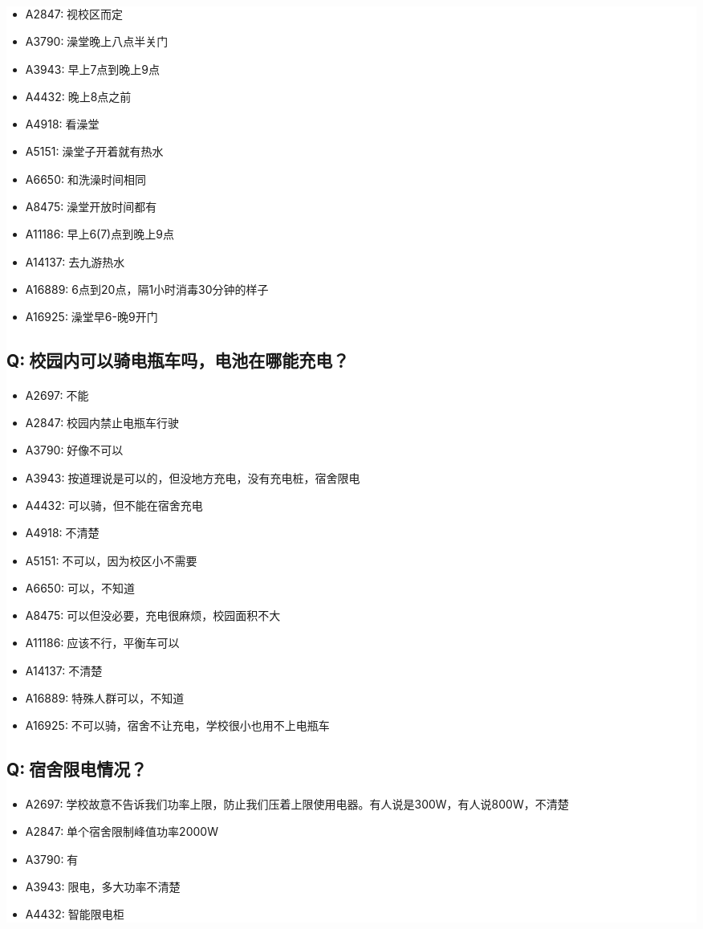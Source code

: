 - A2847: 视校区而定

- A3790: 澡堂晚上八点半关门

- A3943: 早上7点到晚上9点

- A4432: 晚上8点之前

- A4918: 看澡堂

- A5151: 澡堂子开着就有热水

- A6650: 和洗澡时间相同

- A8475: 澡堂开放时间都有

- A11186: 早上6(7)点到晚上9点

- A14137: 去九游热水

- A16889: 6点到20点，隔1小时消毒30分钟的样子

- A16925: 澡堂早6-晚9开门

## Q: 校园内可以骑电瓶车吗，电池在哪能充电？

- A2697: 不能

- A2847: 校园内禁止电瓶车行驶

- A3790: 好像不可以

- A3943: 按道理说是可以的，但没地方充电，没有充电桩，宿舍限电

- A4432: 可以骑，但不能在宿舍充电

- A4918: 不清楚

- A5151: 不可以，因为校区小不需要

- A6650: 可以，不知道

- A8475: 可以但没必要，充电很麻烦，校园面积不大

- A11186: 应该不行，平衡车可以

- A14137: 不清楚

- A16889: 特殊人群可以，不知道

- A16925: 不可以骑，宿舍不让充电，学校很小也用不上电瓶车

## Q: 宿舍限电情况？

- A2697: 学校故意不告诉我们功率上限，防止我们压着上限使用电器。有人说是300W，有人说800W，不清楚

- A2847: 单个宿舍限制峰值功率2000W

- A3790: 有

- A3943: 限电，多大功率不清楚

- A4432: 智能限电柜
